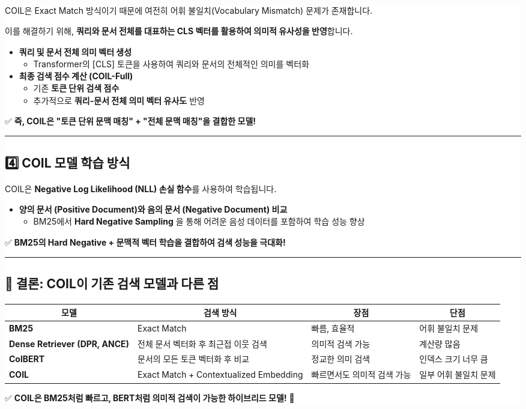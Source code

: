 COIL은 Exact Match 방식이기 때문에 여전히 어휘 불일치(Vocabulary Mismatch) 문제가 존재합니다.

이를 해결하기 위해, **쿼리와 문서 전체를 대표하는 CLS 벡터를 활용하여 의미적 유사성을 반영**합니다.

- **쿼리 및 문서 전체 의미 벡터 생성**
    - Transformer의 [CLS] 토큰을 사용하여 쿼리와 문서의 전체적인 의미를 벡터화
- **최종 검색 점수 계산 (COIL-Full)**
    - 기존 **토큰 단위 검색 점수**
    - 추가적으로 **쿼리-문서 전체 의미 벡터 유사도** 반영

✅ **즉, COIL은 "토큰 단위 문맥 매칭" + "전체 문맥 매칭"을 결합한 모델!**

---

## 4️⃣ **COIL 모델 학습 방식**

COIL은 **Negative Log Likelihood (NLL) 손실 함수**를 사용하여 학습됩니다.

- **양의 문서 (Positive Document)와 음의 문서 (Negative Document) 비교**
    - BM25에서 **Hard Negative Sampling** 을 통해 어려운 음성 데이터를 포함하여 학습 성능 향상

✅ **BM25의 Hard Negative + 문맥적 벡터 학습을 결합하여 검색 성능을 극대화!**

---

## 🎯 **결론: COIL이 기존 검색 모델과 다른 점**

| 모델 | 검색 방식 | 장점 | 단점 |
| --- | --- | --- | --- |
| **BM25** | Exact Match | 빠름, 효율적 | 어휘 불일치 문제 |
| **Dense Retriever (DPR, ANCE)** | 전체 문서 벡터화 후 최근접 이웃 검색 | 의미적 검색 가능 | 계산량 많음 |
| **ColBERT** | 문서의 모든 토큰 벡터화 후 비교 | 정교한 의미 검색 | 인덱스 크기 너무 큼 |
| **COIL** | Exact Match + Contextualized Embedding | 빠르면서도 의미적 검색 가능 | 일부 어휘 불일치 문제 |

✅ **COIL은 BM25처럼 빠르고, BERT처럼 의미적 검색이 가능한 하이브리드 모델!** 🚀
